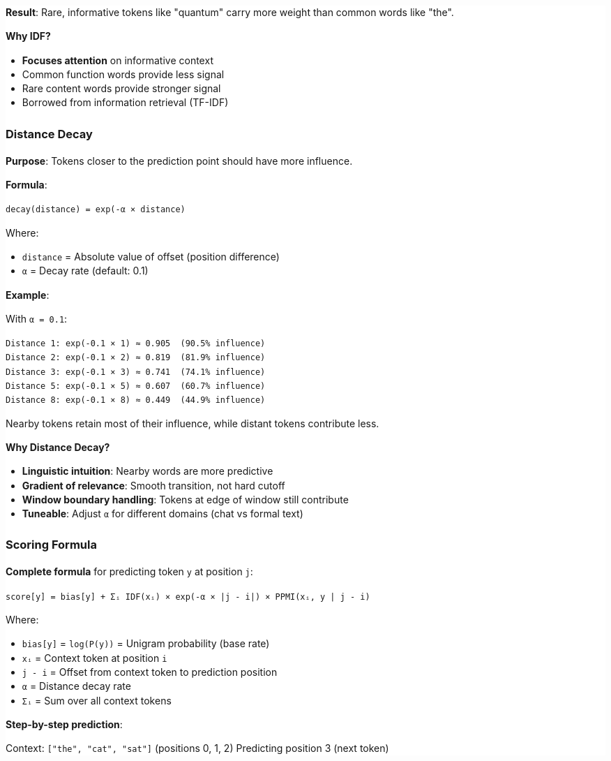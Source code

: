 **Result**: Rare, informative tokens like "quantum" carry more weight than common words like "the".

**Why IDF?**
- **Focuses attention** on informative context
- Common function words provide less signal
- Rare content words provide stronger signal
- Borrowed from information retrieval (TF-IDF)

### Distance Decay

**Purpose**: Tokens closer to the prediction point should have more influence.

**Formula**:
```
decay(distance) = exp(-α × distance)
```

Where:
- `distance` = Absolute value of offset (position difference)
- `α` = Decay rate (default: 0.1)

**Example**:

With `α = 0.1`:
```
Distance 1: exp(-0.1 × 1) ≈ 0.905  (90.5% influence)
Distance 2: exp(-0.1 × 2) ≈ 0.819  (81.9% influence)
Distance 3: exp(-0.1 × 3) ≈ 0.741  (74.1% influence)
Distance 5: exp(-0.1 × 5) ≈ 0.607  (60.7% influence)
Distance 8: exp(-0.1 × 8) ≈ 0.449  (44.9% influence)
```

Nearby tokens retain most of their influence, while distant tokens contribute less.

**Why Distance Decay?**
- **Linguistic intuition**: Nearby words are more predictive
- **Gradient of relevance**: Smooth transition, not hard cutoff
- **Window boundary handling**: Tokens at edge of window still contribute
- **Tuneable**: Adjust `α` for different domains (chat vs formal text)

### Scoring Formula

**Complete formula** for predicting token `y` at position `j`:

```
score[y] = bias[y] + Σᵢ IDF(xᵢ) × exp(-α × |j - i|) × PPMI(xᵢ, y | j - i)
```

Where:
- `bias[y]` = `log(P(y))` = Unigram probability (base rate)
- `xᵢ` = Context token at position `i`
- `j - i` = Offset from context token to prediction position
- `α` = Distance decay rate
- `Σᵢ` = Sum over all context tokens

**Step-by-step prediction**:

Context: `["the", "cat", "sat"]` (positions 0, 1, 2)
Predicting position 3 (next token)
